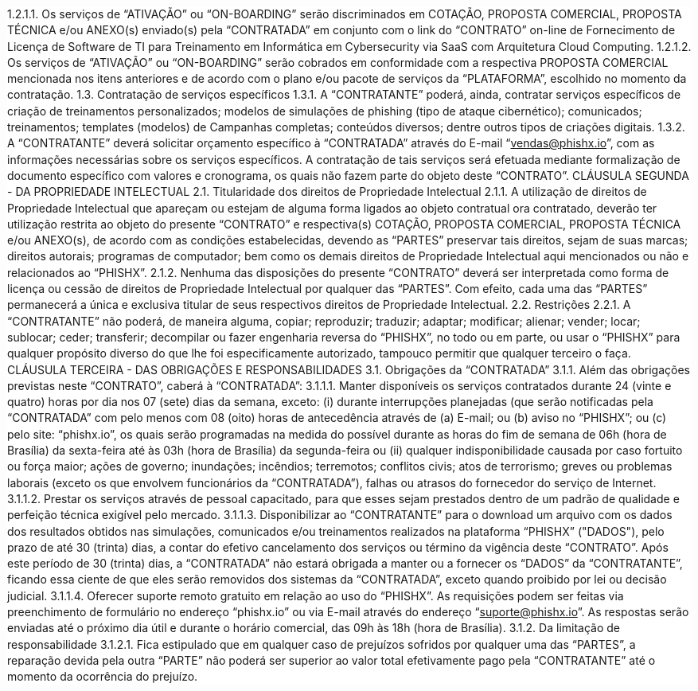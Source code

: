 1.2.1.1. Os serviços de “ATIVAÇÃO” ou “ON-BOARDING” serão discriminados em COTAÇÃO, PROPOSTA COMERCIAL, PROPOSTA TÉCNICA e/ou ANEXO(s) enviado(s) pela “CONTRATADA” em conjunto com o link do “CONTRATO” on-line de Fornecimento de Licença de Software de TI para Treinamento em Informática em Cybersecurity via SaaS com Arquitetura Cloud Computing.
1.2.1.2. Os serviços de “ATIVAÇÃO” ou “ON-BOARDING” serão cobrados em conformidade com a respectiva PROPOSTA COMERCIAL mencionada nos itens anteriores e de acordo com o plano e/ou pacote de serviços da “PLATAFORMA”, escolhido no momento da contratação.
1.3. Contratação de serviços específicos
1.3.1. A “CONTRATANTE” poderá, ainda, contratar serviços específicos de criação de treinamentos personalizados; modelos de simulações de phishing (tipo de ataque cibernético); comunicados; treinamentos; templates (modelos) de Campanhas completas; conteúdos diversos; dentre outros tipos de criações digitais.
1.3.2. A “CONTRATANTE” deverá solicitar orçamento específico à “CONTRATADA” através do E-mail “vendas@phishx.io”, com as informações necessárias sobre os serviços específicos. A contratação de tais serviços será efetuada mediante formalização de documento específico com valores e cronograma, os quais não fazem parte do objeto deste “CONTRATO”.
CLÁUSULA SEGUNDA - DA PROPRIEDADE INTELECTUAL
2.1. Titularidade dos direitos de Propriedade Intelectual
2.1.1. A utilização de direitos de Propriedade Intelectual que apareçam ou estejam de alguma forma ligados ao objeto contratual ora contratado, deverão ter utilização restrita ao objeto do presente “CONTRATO” e respectiva(s) COTAÇÃO, PROPOSTA COMERCIAL, PROPOSTA TÉCNICA e/ou ANEXO(s), de acordo com as condições estabelecidas, devendo as “PARTES” preservar tais direitos, sejam de suas marcas; direitos autorais; programas de computador; bem como os demais direitos de Propriedade Intelectual aqui mencionados ou não e relacionados ao “PHISHX”.
2.1.2. Nenhuma das disposições do presente “CONTRATO” deverá ser interpretada como forma de licença ou cessão de direitos de Propriedade Intelectual por qualquer das “PARTES”. Com efeito, cada uma das “PARTES” permanecerá a única e exclusiva titular de seus respectivos direitos de Propriedade Intelectual.
2.2. Restrições
2.2.1. A “CONTRATANTE” não poderá, de maneira alguma, copiar; reproduzir; traduzir; adaptar; modificar; alienar; vender; locar; sublocar; ceder; transferir; decompilar ou fazer engenharia reversa do “PHISHX”, no todo ou em parte, ou usar o “PHISHX” para qualquer propósito diverso do que lhe foi especificamente autorizado, tampouco permitir que qualquer terceiro o faça.
CLÁUSULA TERCEIRA - DAS OBRIGAÇÕES E RESPONSABILIDADES
3.1. Obrigações da “CONTRATADA”
3.1.1. Além das obrigações previstas neste “CONTRATO”, caberá à “CONTRATADA”:
3.1.1.1. Manter disponíveis os serviços contratados durante 24 (vinte e quatro) horas por dia nos 07 (sete) dias da semana, exceto: (i) durante interrupções planejadas (que serão notificadas pela “CONTRATADA” com pelo menos com 08 (oito) horas de antecedência através de (a) E-mail; ou (b) aviso no “PHISHX”; ou (c) pelo site: “phishx.io”, os quais serão programadas na medida do possível durante as horas do fim de semana de 06h (hora de Brasília) da sexta-feira até às 03h (hora de Brasília) da segunda-feira ou (ii) qualquer indisponibilidade causada por caso fortuito ou força maior; ações de governo; inundações; incêndios; terremotos; conflitos civis; atos de terrorismo; greves ou problemas laborais (exceto os que envolvem funcionários da “CONTRATADA”), falhas ou atrasos do fornecedor do serviço de Internet.
3.1.1.2. Prestar os serviços através de pessoal capacitado, para que esses sejam prestados dentro de um padrão de qualidade e perfeição técnica exigível pelo mercado.
3.1.1.3. Disponibilizar ao “CONTRATANTE” para o download um arquivo com os dados dos resultados obtidos nas simulações, comunicados e/ou treinamentos realizados na plataforma “PHISHX” ("DADOS"), pelo prazo de até 30 (trinta) dias, a contar do efetivo cancelamento dos serviços ou término da vigência deste “CONTRATO”. Após este período de 30 (trinta) dias, a “CONTRATADA” não estará obrigada a manter ou a fornecer os “DADOS” da “CONTRATANTE”, ficando essa ciente de que eles serão removidos dos sistemas da “CONTRATADA”, exceto quando proibido por lei ou decisão judicial.
3.1.1.4. Oferecer suporte remoto gratuito em relação ao uso do “PHISHX”. As requisições podem ser feitas via preenchimento de formulário no endereço “phishx.io” ou via E-mail através do endereço “suporte@phishx.io”. As respostas serão enviadas até o próximo dia útil e durante o horário comercial, das 09h às 18h (hora de Brasília).
3.1.2. Da limitação de responsabilidade
3.1.2.1. Fica estipulado que em qualquer caso de prejuízos sofridos por qualquer uma das “PARTES”, a reparação devida pela outra “PARTE” não poderá ser superior ao valor total efetivamente pago pela “CONTRATANTE” até o momento da ocorrência do prejuízo.